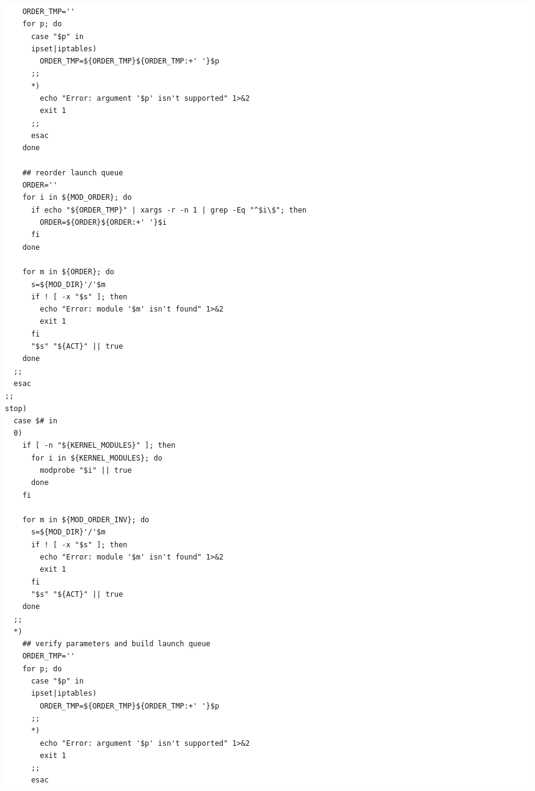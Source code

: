 ```
    ORDER_TMP=''
    for p; do
      case "$p" in
      ipset|iptables)
        ORDER_TMP=${ORDER_TMP}${ORDER_TMP:+' '}$p
      ;;
      *)
        echo "Error: argument '$p' isn't supported" 1>&2
        exit 1
      ;;
      esac
    done

    ## reorder launch queue
    ORDER=''
    for i in ${MOD_ORDER}; do
      if echo "${ORDER_TMP}" | xargs -r -n 1 | grep -Eq "^$i\$"; then
        ORDER=${ORDER}${ORDER:+' '}$i
      fi
    done

    for m in ${ORDER}; do
      s=${MOD_DIR}'/'$m
      if ! [ -x "$s" ]; then
        echo "Error: module '$m' isn't found" 1>&2
        exit 1
      fi
      "$s" "${ACT}" || true
    done
  ;;
  esac
;;
stop)
  case $# in
  0)
    if [ -n "${KERNEL_MODULES}" ]; then
      for i in ${KERNEL_MODULES}; do
        modprobe "$i" || true
      done
    fi

    for m in ${MOD_ORDER_INV}; do
      s=${MOD_DIR}'/'$m
      if ! [ -x "$s" ]; then
        echo "Error: module '$m' isn't found" 1>&2
        exit 1
      fi
      "$s" "${ACT}" || true
    done
  ;;
  *)
    ## verify parameters and build launch queue
    ORDER_TMP=''
    for p; do
      case "$p" in
      ipset|iptables)
        ORDER_TMP=${ORDER_TMP}${ORDER_TMP:+' '}$p
      ;;
      *)
        echo "Error: argument '$p' isn't supported" 1>&2
        exit 1
      ;;
      esac
```